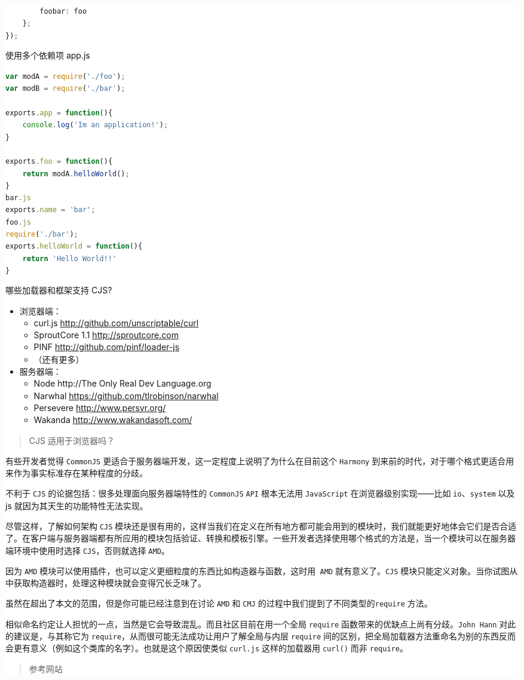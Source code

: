 ```javascript
        foobar: foo
    };
});
```
使用多个依赖项 app.js
```javascript
var modA = require('./foo');
var modB = require('./bar');

exports.app = function(){
    console.log('Im an application!');
}

exports.foo = function(){
    return modA.helloWorld();
}
bar.js
exports.name = 'bar';
foo.js
require('./bar');
exports.helloWorld = function(){
    return 'Hello World!!'
}
```

哪些加载器和框架支持 CJS?
- 浏览器端：
  - curl.js http://github.com/unscriptable/curl
  - SproutCore 1.1 http://sproutcore.com
  - PINF http://github.com/pinf/loader-js
  - （还有更多）
- 服务器端：
  - Node http://The Only Real Dev Language.org
  - Narwhal https://github.com/tlrobinson/narwhal
  - Persevere http://www.persvr.org/
  - Wakanda http://www.wakandasoft.com/

> CJS 适用于浏览器吗？

有些开发者觉得 `CommonJS` 更适合于服务器端开发，这一定程度上说明了为什么在目前这个 `Harmony` 到来前的时代，对于哪个格式更适合用来作为事实标准存在某种程度的分歧。

不利于 `CJS` 的论据包括：很多处理面向服务器端特性的 `CommonJS` `API` 根本无法用 `JavaScript` 在浏览器级别实现——比如 `io`、`system` 以及 js 就因为其天生的功能特性无法实现。

尽管这样，了解如何架构 `CJS` 模块还是很有用的，这样当我们在定义在所有地方都可能会用到的模块时，我们就能更好地体会它们是否合适了。在客户端与服务器端都有所应用的模块包括验证、转换和模板引擎。一些开发者选择使用哪个格式的方法是，当一个模块可以在服务器端环境中使用时选择 `CJS`，否则就选择 `AMD`。

因为 `AMD` 模块可以使用插件，也可以定义更细粒度的东西比如构造器与函数，这时用` AMD` 就有意义了。`CJS` 模块只能定义对象。当你试图从中获取构造器时，处理这种模块就会变得冗长乏味了。

虽然在超出了本文的范围，但是你可能已经注意到在讨论 `AMD` 和 `CMJ` 的过程中我们提到了不同类型的`require` 方法。

相似命名约定让人担忧的一点，当然是它会导致混乱。而且社区目前在用一个全局 `require` 函数带来的优缺点上尚有分歧。`John Hann` 对此的建议是，与其称它为 `require`，从而很可能无法成功让用户了解全局与内层 `require` 间的区别，把全局加载器方法重命名为别的东西反而会更有意义（例如这个类库的名字）。也就是这个原因使类似 `curl.js` 这样的加载器用 `curl()` 而非 `require`。
> 参考网站
